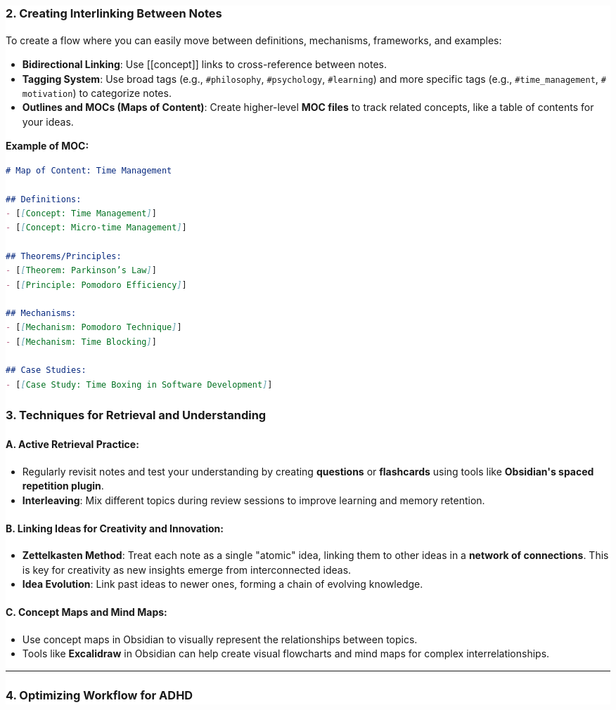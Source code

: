 
### **2. Creating Interlinking Between Notes**

To create a flow where you can easily move between definitions, mechanisms, frameworks, and examples:
- **Bidirectional Linking**: Use [[concept]] links to cross-reference between notes.
- **Tagging System**: Use broad tags (e.g., `#philosophy`, `#psychology`, `#learning`) and more specific tags (e.g., `#time_management`, `#motivation`) to categorize notes.
- **Outlines and MOCs (Maps of Content)**: Create higher-level **MOC files** to track related concepts, like a table of contents for your ideas.

**Example of MOC:**
```markdown
# Map of Content: Time Management

## Definitions:
- [[Concept: Time Management]]
- [[Concept: Micro-time Management]]

## Theorems/Principles:
- [[Theorem: Parkinson’s Law]]
- [[Principle: Pomodoro Efficiency]]

## Mechanisms:
- [[Mechanism: Pomodoro Technique]]
- [[Mechanism: Time Blocking]]

## Case Studies:
- [[Case Study: Time Boxing in Software Development]]
```

### **3. Techniques for Retrieval and Understanding**

#### **A. Active Retrieval Practice**:
   - Regularly revisit notes and test your understanding by creating **questions** or **flashcards** using tools like **Obsidian's spaced repetition plugin**.
   - **Interleaving**: Mix different topics during review sessions to improve learning and memory retention.

#### **B. Linking Ideas for Creativity and Innovation**:
   - **Zettelkasten Method**: Treat each note as a single "atomic" idea, linking them to other ideas in a **network of connections**. This is key for creativity as new insights emerge from interconnected ideas.
   - **Idea Evolution**: Link past ideas to newer ones, forming a chain of evolving knowledge.

#### **C. Concept Maps and Mind Maps**:
   - Use concept maps in Obsidian to visually represent the relationships between topics.
   - Tools like **Excalidraw** in Obsidian can help create visual flowcharts and mind maps for complex interrelationships.

---

### **4. Optimizing Workflow for ADHD**
